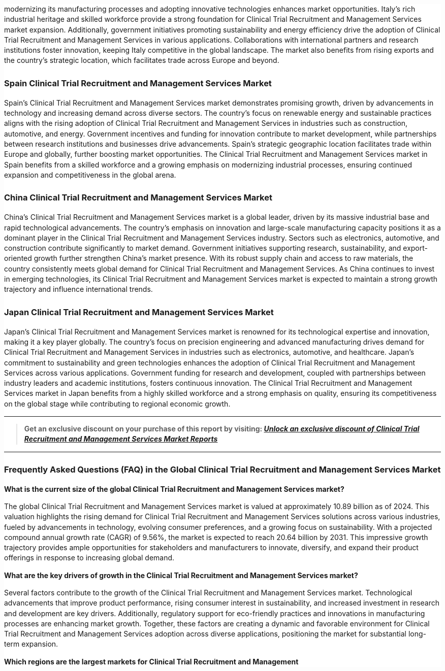 modernizing its manufacturing processes and adopting innovative technologies enhances market opportunities. Italy&rsquo;s rich industrial heritage and skilled workforce provide a strong foundation for Clinical Trial Recruitment and Management Services market expansion. Additionally, government initiatives promoting sustainability and energy efficiency drive the adoption of Clinical Trial Recruitment and Management Services in various applications. Collaborations with international partners and research institutions foster innovation, keeping Italy competitive in the global landscape. The market also benefits from rising exports and the country&rsquo;s strategic location, which facilitates trade across Europe and beyond.</p><h3>Spain Clinical Trial Recruitment and Management Services Market</h3><p>Spain&rsquo;s Clinical Trial Recruitment and Management Services market demonstrates promising growth, driven by advancements in technology and increasing demand across diverse sectors. The country&rsquo;s focus on renewable energy and sustainable practices aligns with the rising adoption of Clinical Trial Recruitment and Management Services in industries such as construction, automotive, and energy. Government incentives and funding for innovation contribute to market development, while partnerships between research institutions and businesses drive advancements. Spain&rsquo;s strategic geographic location facilitates trade within Europe and globally, further boosting market opportunities. The Clinical Trial Recruitment and Management Services market in Spain benefits from a skilled workforce and a growing emphasis on modernizing industrial processes, ensuring continued expansion and competitiveness in the global arena.</p><h3>China Clinical Trial Recruitment and Management Services Market</h3><p>China&rsquo;s Clinical Trial Recruitment and Management Services market is a global leader, driven by its massive industrial base and rapid technological advancements. The country&rsquo;s emphasis on innovation and large-scale manufacturing capacity positions it as a dominant player in the Clinical Trial Recruitment and Management Services industry. Sectors such as electronics, automotive, and construction contribute significantly to market demand. Government initiatives supporting research, sustainability, and export-oriented growth further strengthen China&rsquo;s market presence. With its robust supply chain and access to raw materials, the country consistently meets global demand for Clinical Trial Recruitment and Management Services. As China continues to invest in emerging technologies, its Clinical Trial Recruitment and Management Services market is expected to maintain a strong growth trajectory and influence international trends.</p><h3>Japan Clinical Trial Recruitment and Management Services Market</h3><p>Japan&rsquo;s Clinical Trial Recruitment and Management Services market is renowned for its technological expertise and innovation, making it a key player globally. The country&rsquo;s focus on precision engineering and advanced manufacturing drives demand for Clinical Trial Recruitment and Management Services in industries such as electronics, automotive, and healthcare. Japan&rsquo;s commitment to sustainability and green technologies enhances the adoption of Clinical Trial Recruitment and Management Services across various applications. Government funding for research and development, coupled with partnerships between industry leaders and academic institutions, fosters continuous innovation. The Clinical Trial Recruitment and Management Services market in Japan benefits from a highly skilled workforce and a strong emphasis on quality, ensuring its competitiveness on the global stage while contributing to regional economic growth.</p><hr /><blockquote><p><strong>Get an exclusive discount on your purchase of this report by visiting: <em><a href="://marketresearchpulse.com/ask-for-discount/118419?utm_source=Github&amp;utm_medium=020">Unlock an exclusive discount of Clinical Trial Recruitment and Management Services Market Reports</a></em>&nbsp;</strong></p></blockquote><hr /><h3>Frequently Asked Questions (FAQ) in the Global Clinical Trial Recruitment and Management Services Market</h3><p><strong>What is the current size of the global Clinical Trial Recruitment and Management Services market?</strong></p><p>The global Clinical Trial Recruitment and Management Services market is valued at approximately 10.89 billion as of 2024. This valuation highlights the rising demand for Clinical Trial Recruitment and Management Services solutions across various industries, fueled by advancements in technology, evolving consumer preferences, and a growing focus on sustainability. With a projected compound annual growth rate (CAGR) of 9.56%, the market is expected to reach 20.64 billion by 2031. This impressive growth trajectory provides ample opportunities for stakeholders and manufacturers to innovate, diversify, and expand their product offerings in response to increasing global demand.</p><p><strong>What are the key drivers of growth in the Clinical Trial Recruitment and Management Services market?</strong></p><p>Several factors contribute to the growth of the Clinical Trial Recruitment and Management Services market. Technological advancements that improve product performance, rising consumer interest in sustainability, and increased investment in research and development are key drivers. Additionally, regulatory support for eco-friendly practices and innovations in manufacturing processes are enhancing market growth. Together, these factors are creating a dynamic and favorable environment for Clinical Trial Recruitment and Management Services adoption across diverse applications, positioning the market for substantial long-term expansion.</p><p><strong>Which regions are the largest markets for Clinical Trial Recruitment and Management